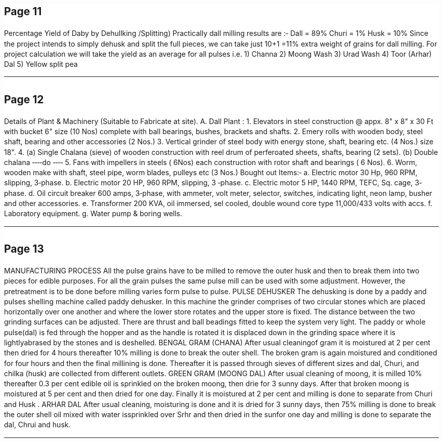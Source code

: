 
## Page 11

Percentage Yield of Daby by Dehullking /Splitting) Practically dall milling results are :‐ Dall = 89% Churi = 1% Husk = 10% Since the project intends to simply dehusk and split the full pieces, we can take just 10+1 =11% extra weight of grains for dall milling. For project calculation we will take the yield as an average for all pulses i.e. 1) Channa 2) Moong Wash 3) Urad Wash 4) Toor (Arhar) Dal 5) Yellow split pea

---

## Page 12

Details of Plant & Machinery (Suitable to Fabricate at site). A. Dall Plant : 1. Elevators in steel construction @ appx. 8" x 8" x 30 Ft with bucket 6" size (10 Nos) complete with ball bearings, bushes, brackets and shafts. 2. Emery rolls with wooden body, steel shaft, bearing and other accessories (2 Nos.) 3. Vertical grinder of steel body with energy stone, shaft, bearing etc. (4 Nos.) size 18". 4. (a) Single Chalana (sieve) of wooden construction with reel drum of perferoated sheets, shafts, bearing (2 sets). (b) Double chalana ‐‐‐‐do ‐‐‐‐ 5. Fans with impellers in steels ( 6Nos) each construction with rotor shaft and bearings ( 6 Nos). 6. Worm, wooden make with shaft, steel pipe, worm blades, pulleys etc (3 Nos.) Bought out Items:‐ a. Electric motor 30 Hp, 960 RPM, slipping, 3‐phase. b. Electric motor 20 HP, 960 RPM, slipping, 3 ‐phase. c. Electric motor 5 HP, 1440 RPM, TEFC, Sq. cage, 3‐phase. d. Oil circuit breaker 600 amps, 3‐phase, with ammeter, volt meter, selector, switches, indicating light, neon lamp, busher and other accessories. e. Transformer 200 KVA, oil immersed, sel cooled, double wound core type 11,000/433 volts with accs. f. Laboratory equipment. g. Water pump & boring wells.

---

## Page 13

MANUFACTURING PROCESS All the pulse grains have to be milled to remove the outer husk and then to break them into two pieces for edible purposes. For all the grain pulses the same pulse mill can be used with some adjustment. However, the pretreatment is to be done before milling varies form pulse to pulse. PULSE DEHUSKER The dehusking is done by a paddy and pulses shelling machine called paddy dehusker. In this machine the grinder comprises of two circular stones which are placed horizontally over one another and where the lower store rotates and the upper store is fixed. The distance between the two grinding surfaces can be adjusted. There are thrust and ball beadings fitted to keep the system very light. The paddy or whole pulse(dal) is fed through the hopper and as the handle is rotated it is displaced down in the grinding space where it is lightlyabrased by the stones and is deshelled. BENGAL GRAM (CHANA) After usual cleaningof gram it is moistured at 2 per cent then dried for 4 hours thereafter 10% milling is done to break the outer shell. The broken gram is again moistured and conditioned for four hours and then the final millining is done. Thereafter it is passed through sieves of different sizes and dal, Churi, and chilka (husk) are collected from different outlets. GREEN GRAM (MOONG DAL) After usual cleaning of moong, it is milled 10% thereafter 0.3 per cent edible oil is sprinkled on the broken moong, then drie for 3 sunny days. After that broken moong is moistured at 5 per cent and then dried for one day. Finally it is moistured at 2 per cent and milling is done to separate from Churi and Husk . ARHAR DAL After usual cleaning, moisturing is done and it is dried for 3 sunny days, then 75% milling is done to break the outer shell oil mixed with water issprinkled over Srhr and then dried in the sunfor one day and milling is done to separate the dal, Chrui and husk.

---